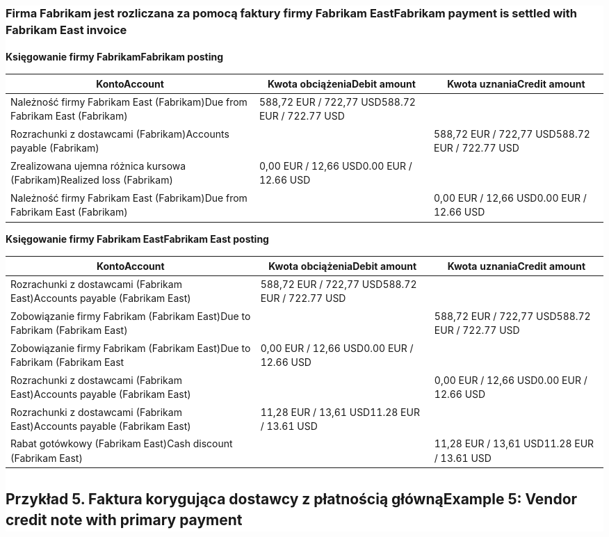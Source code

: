 ### <a name="fabrikam-payment-is-settled-with-fabrikam-east-invoice"></a><span data-ttu-id="1343b-298">Firma Fabrikam jest rozliczana za pomocą faktury firmy Fabrikam East</span><span class="sxs-lookup"><span data-stu-id="1343b-298">Fabrikam payment is settled with Fabrikam East invoice</span></span>

<span data-ttu-id="1343b-299">**Księgowanie firmy Fabrikam**</span><span class="sxs-lookup"><span data-stu-id="1343b-299">**Fabrikam posting**</span></span>

| <span data-ttu-id="1343b-300">Konto</span><span class="sxs-lookup"><span data-stu-id="1343b-300">Account</span></span>                           | <span data-ttu-id="1343b-301">Kwota obciążenia</span><span class="sxs-lookup"><span data-stu-id="1343b-301">Debit amount</span></span>            | <span data-ttu-id="1343b-302">Kwota uznania</span><span class="sxs-lookup"><span data-stu-id="1343b-302">Credit amount</span></span>           |
|-----------------------------------|-------------------------|-------------------------|
| <span data-ttu-id="1343b-303">Należność firmy Fabrikam East (Fabrikam)</span><span class="sxs-lookup"><span data-stu-id="1343b-303">Due from Fabrikam East (Fabrikam)</span></span> | <span data-ttu-id="1343b-304">588,72 EUR / 722,77 USD</span><span class="sxs-lookup"><span data-stu-id="1343b-304">588.72 EUR / 722.77 USD</span></span> |                         |
| <span data-ttu-id="1343b-305">Rozrachunki z dostawcami (Fabrikam)</span><span class="sxs-lookup"><span data-stu-id="1343b-305">Accounts payable (Fabrikam)</span></span>       |                         | <span data-ttu-id="1343b-306">588,72 EUR / 722,77 USD</span><span class="sxs-lookup"><span data-stu-id="1343b-306">588.72 EUR / 722.77 USD</span></span> |
| <span data-ttu-id="1343b-307">Zrealizowana ujemna różnica kursowa (Fabrikam)</span><span class="sxs-lookup"><span data-stu-id="1343b-307">Realized loss (Fabrikam)</span></span>          | <span data-ttu-id="1343b-308">0,00 EUR / 12,66 USD</span><span class="sxs-lookup"><span data-stu-id="1343b-308">0.00 EUR / 12.66 USD</span></span>    |                         |
| <span data-ttu-id="1343b-309">Należność firmy Fabrikam East (Fabrikam)</span><span class="sxs-lookup"><span data-stu-id="1343b-309">Due from Fabrikam East (Fabrikam)</span></span> |                         | <span data-ttu-id="1343b-310">0,00 EUR / 12,66 USD</span><span class="sxs-lookup"><span data-stu-id="1343b-310">0.00 EUR / 12.66 USD</span></span>    |

<span data-ttu-id="1343b-311">**Księgowanie firmy Fabrikam East**</span><span class="sxs-lookup"><span data-stu-id="1343b-311">**Fabrikam East posting**</span></span>

| <span data-ttu-id="1343b-312">Konto</span><span class="sxs-lookup"><span data-stu-id="1343b-312">Account</span></span>                          | <span data-ttu-id="1343b-313">Kwota obciążenia</span><span class="sxs-lookup"><span data-stu-id="1343b-313">Debit amount</span></span>            | <span data-ttu-id="1343b-314">Kwota uznania</span><span class="sxs-lookup"><span data-stu-id="1343b-314">Credit amount</span></span>           |
|----------------------------------|-------------------------|-------------------------|
| <span data-ttu-id="1343b-315">Rozrachunki z dostawcami (Fabrikam East)</span><span class="sxs-lookup"><span data-stu-id="1343b-315">Accounts payable (Fabrikam East)</span></span> | <span data-ttu-id="1343b-316">588,72 EUR / 722,77 USD</span><span class="sxs-lookup"><span data-stu-id="1343b-316">588.72 EUR / 722.77 USD</span></span> |                         |
| <span data-ttu-id="1343b-317">Zobowiązanie firmy Fabrikam (Fabrikam East)</span><span class="sxs-lookup"><span data-stu-id="1343b-317">Due to Fabrikam (Fabrikam East)</span></span>  |                         | <span data-ttu-id="1343b-318">588,72 EUR / 722,77 USD</span><span class="sxs-lookup"><span data-stu-id="1343b-318">588.72 EUR / 722.77 USD</span></span> |
| <span data-ttu-id="1343b-319">Zobowiązanie firmy Fabrikam (Fabrikam East)</span><span class="sxs-lookup"><span data-stu-id="1343b-319">Due to Fabrikam (Fabrikam East</span></span>   | <span data-ttu-id="1343b-320">0,00 EUR / 12,66 USD</span><span class="sxs-lookup"><span data-stu-id="1343b-320">0.00 EUR / 12.66 USD</span></span>    |                         |
| <span data-ttu-id="1343b-321">Rozrachunki z dostawcami (Fabrikam East)</span><span class="sxs-lookup"><span data-stu-id="1343b-321">Accounts payable (Fabrikam East)</span></span> |                         | <span data-ttu-id="1343b-322">0,00 EUR / 12,66 USD</span><span class="sxs-lookup"><span data-stu-id="1343b-322">0.00 EUR / 12.66 USD</span></span>    |
| <span data-ttu-id="1343b-323">Rozrachunki z dostawcami (Fabrikam East)</span><span class="sxs-lookup"><span data-stu-id="1343b-323">Accounts payable (Fabrikam East)</span></span> | <span data-ttu-id="1343b-324">11,28 EUR / 13,61 USD</span><span class="sxs-lookup"><span data-stu-id="1343b-324">11.28 EUR / 13.61 USD</span></span>   |                         |
| <span data-ttu-id="1343b-325">Rabat gotówkowy (Fabrikam East)</span><span class="sxs-lookup"><span data-stu-id="1343b-325">Cash discount (Fabrikam East)</span></span>    |                         | <span data-ttu-id="1343b-326">11,28 EUR / 13,61 USD</span><span class="sxs-lookup"><span data-stu-id="1343b-326">11.28 EUR / 13.61 USD</span></span>   |

## <a name="example-5-vendor-credit-note-with-primary-payment"></a><span data-ttu-id="1343b-327">Przykład 5. Faktura korygująca dostawcy z płatnością główną</span><span class="sxs-lookup"><span data-stu-id="1343b-327">Example 5: Vendor credit note with primary payment</span></span>